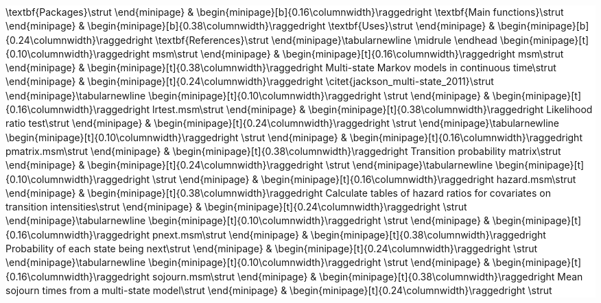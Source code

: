 \textbf{Packages}\strut
\end{minipage} & \begin{minipage}[b]{0.16\columnwidth}\raggedright
\textbf{Main functions}\strut
\end{minipage} & \begin{minipage}[b]{0.38\columnwidth}\raggedright
\textbf{Uses}\strut
\end{minipage} & \begin{minipage}[b]{0.24\columnwidth}\raggedright
\textbf{References}\strut
\end{minipage}\tabularnewline
\midrule
\endhead
\begin{minipage}[t]{0.10\columnwidth}\raggedright
msm\strut
\end{minipage} & \begin{minipage}[t]{0.16\columnwidth}\raggedright
msm\strut
\end{minipage} & \begin{minipage}[t]{0.38\columnwidth}\raggedright
Multi-state Markov models in continuous time\strut
\end{minipage} & \begin{minipage}[t]{0.24\columnwidth}\raggedright
\citet{jackson_multi-state_2011}\strut
\end{minipage}\tabularnewline
\begin{minipage}[t]{0.10\columnwidth}\raggedright
\strut
\end{minipage} & \begin{minipage}[t]{0.16\columnwidth}\raggedright
lrtest.msm\strut
\end{minipage} & \begin{minipage}[t]{0.38\columnwidth}\raggedright
Likelihood ratio test\strut
\end{minipage} & \begin{minipage}[t]{0.24\columnwidth}\raggedright
\strut
\end{minipage}\tabularnewline
\begin{minipage}[t]{0.10\columnwidth}\raggedright
\strut
\end{minipage} & \begin{minipage}[t]{0.16\columnwidth}\raggedright
pmatrix.msm\strut
\end{minipage} & \begin{minipage}[t]{0.38\columnwidth}\raggedright
Transition probability matrix\strut
\end{minipage} & \begin{minipage}[t]{0.24\columnwidth}\raggedright
\strut
\end{minipage}\tabularnewline
\begin{minipage}[t]{0.10\columnwidth}\raggedright
\strut
\end{minipage} & \begin{minipage}[t]{0.16\columnwidth}\raggedright
hazard.msm\strut
\end{minipage} & \begin{minipage}[t]{0.38\columnwidth}\raggedright
Calculate tables of hazard ratios for covariates on transition
intensities\strut
\end{minipage} & \begin{minipage}[t]{0.24\columnwidth}\raggedright
\strut
\end{minipage}\tabularnewline
\begin{minipage}[t]{0.10\columnwidth}\raggedright
\strut
\end{minipage} & \begin{minipage}[t]{0.16\columnwidth}\raggedright
pnext.msm\strut
\end{minipage} & \begin{minipage}[t]{0.38\columnwidth}\raggedright
Probability of each state being next\strut
\end{minipage} & \begin{minipage}[t]{0.24\columnwidth}\raggedright
\strut
\end{minipage}\tabularnewline
\begin{minipage}[t]{0.10\columnwidth}\raggedright
\strut
\end{minipage} & \begin{minipage}[t]{0.16\columnwidth}\raggedright
sojourn.msm\strut
\end{minipage} & \begin{minipage}[t]{0.38\columnwidth}\raggedright
Mean sojourn times from a multi-state model\strut
\end{minipage} & \begin{minipage}[t]{0.24\columnwidth}\raggedright
\strut